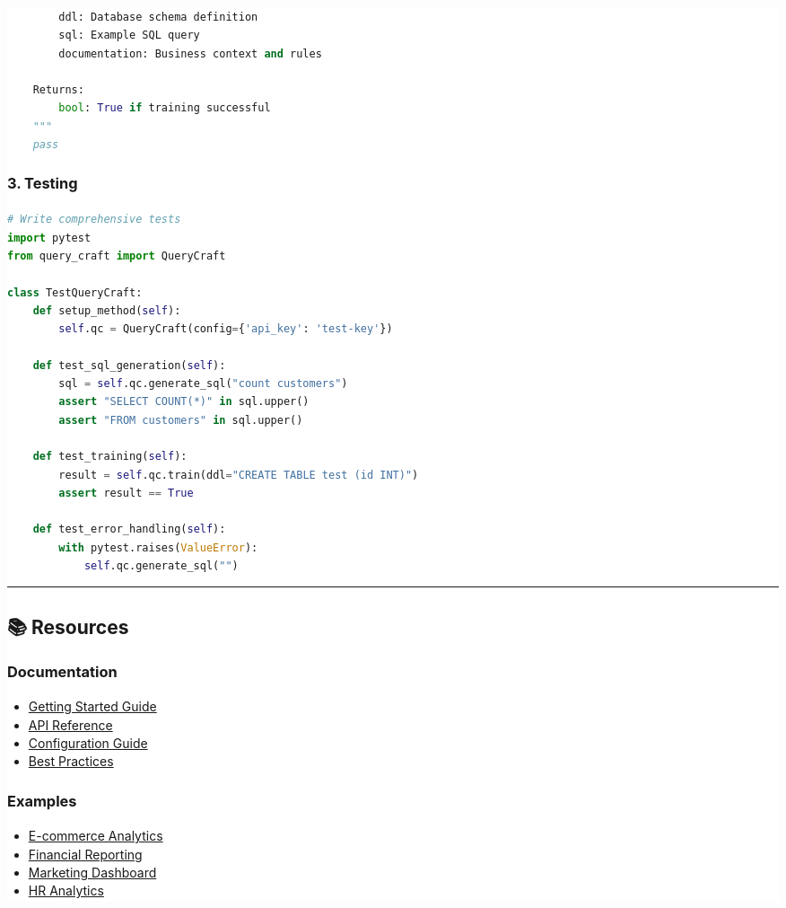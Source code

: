 ```python
        ddl: Database schema definition
        sql: Example SQL query
        documentation: Business context and rules
    
    Returns:
        bool: True if training successful
    """
    pass
```

### 3. Testing
```python
# Write comprehensive tests
import pytest
from query_craft import QueryCraft

class TestQueryCraft:
    def setup_method(self):
        self.qc = QueryCraft(config={'api_key': 'test-key'})
    
    def test_sql_generation(self):
        sql = self.qc.generate_sql("count customers")
        assert "SELECT COUNT(*)" in sql.upper()
        assert "FROM customers" in sql.upper()
    
    def test_training(self):
        result = self.qc.train(ddl="CREATE TABLE test (id INT)")
        assert result == True
    
    def test_error_handling(self):
        with pytest.raises(ValueError):
            self.qc.generate_sql("")
```

---

## 📚 Resources

### Documentation
- [Getting Started Guide](docs/getting-started.md)
- [API Reference](docs/api-reference.md)
- [Configuration Guide](docs/configuration.md)
- [Best Practices](docs/best-practices.md)

### Examples
- [E-commerce Analytics](examples/ecommerce/)
- [Financial Reporting](examples/finance/)
- [Marketing Dashboard](examples/marketing/)
- [HR Analytics](examples/hr/)

